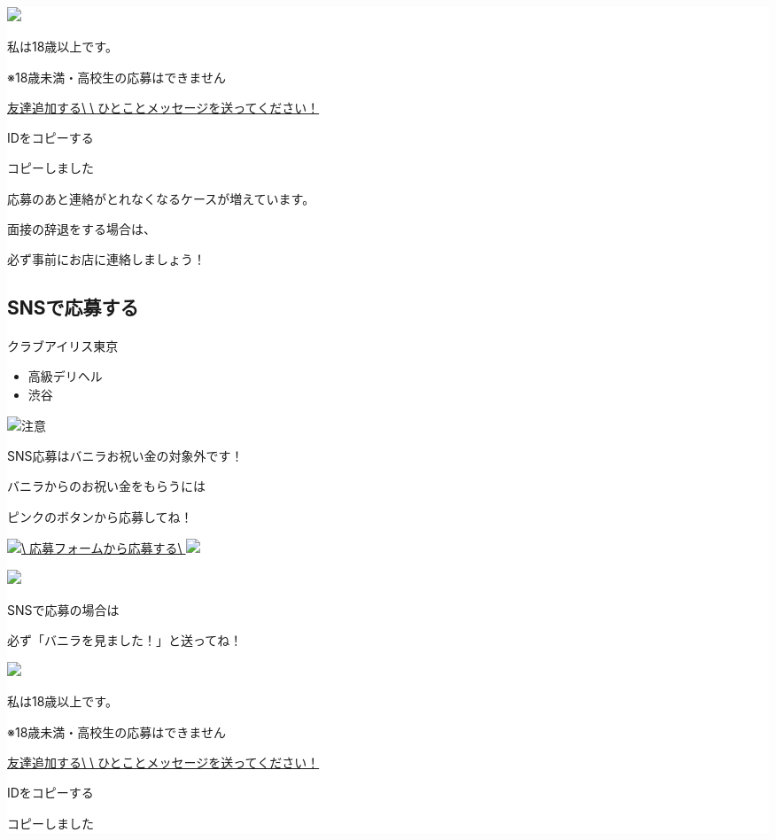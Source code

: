 ![](https://kanto.qzin.jp/assets/img/user/pc/popup/sns/img-popup-line-right.png?1740995738)

私は18歳以上です。

※18歳未満・高校生の応募はできません

[友達追加する\\
\\
ひとことメッセージを送ってください！](http://line.me/ti/p/ZBl2Fs2RBG)

IDをコピーする

コピーしました

応募のあと連絡がとれなくなるケースが増えています。

面接の辞退をする場合は、

必ず事前にお店に連絡しましょう！

## SNSで応募する

クラブアイリス東京

- 高級デリヘル
- 渋谷

![](https://kanto.qzin.jp/assets/img/user/pc/popup/sns/img-popup-alert.svg?1740995738)注意

SNS応募はバニラお祝い金の対象外です！

バニラからのお祝い金をもらうには

ピンクのボタンから応募してね！

[![](https://kanto.qzin.jp/assets/img/user/pc/popup/sns/ico-popup-apply.svg?1740995738)\\
応募フォームから応募する\\
![](https://kanto.qzin.jp/assets/img/user/pc/popup/sns/ico-popup-next.svg?1740995738)](https://kanto.qzin.jp/09120912/#oubomail)

![](https://kanto.qzin.jp/assets/img/user/pc/popup/sns/img-popup-line-left.png?1740995738)

SNSで応募の場合は

必ず「バニラを見ました！」と送ってね！

![](https://kanto.qzin.jp/assets/img/user/pc/popup/sns/img-popup-line-right.png?1740995738)

私は18歳以上です。

※18歳未満・高校生の応募はできません

[友達追加する\\
\\
ひとことメッセージを送ってください！](http://line.me/ti/p/ZBl2Fs2RBG)

IDをコピーする

コピーしました

